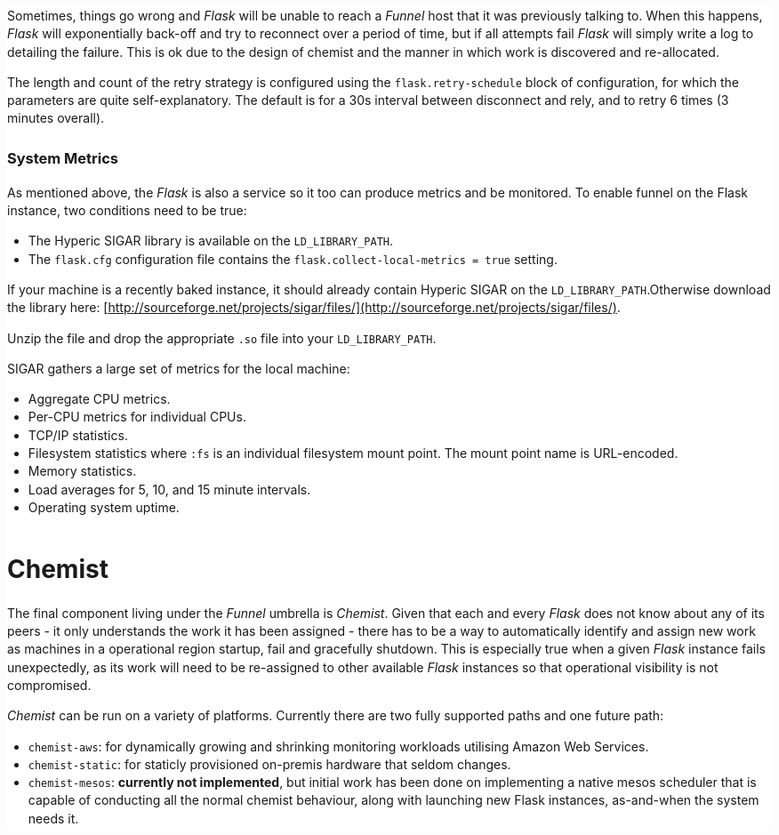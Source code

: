 Sometimes, things go wrong and *Flask* will be unable to reach a *Funnel* host that it was previously talking to. When this happens, *Flask* will exponentially back-off and try to reconnect over a period of time, but if all attempts fail *Flask* will simply write a log to detailing the failure. This is ok due to the design of chemist and the manner in which work is discovered and re-allocated.

The length and count of the retry strategy is configured using the `flask.retry-schedule` block of configuration, for which the parameters are quite self-explanatory. The default is for a 30s interval between disconnect and rely, and to retry 6 times (3 minutes overall).

<a name="flask-system-metrics"></a>

### System Metrics

As mentioned above, the *Flask* is also a service so it too can produce metrics and be monitored. To enable funnel on the Flask instance, two conditions need to be true:

* The Hyperic SIGAR library is available on the `LD_LIBRARY_PATH`.
* The `flask.cfg` configuration file contains the `flask.collect-local-metrics = true` setting.

If your machine is a recently baked instance, it should already contain Hyperic SIGAR on the `LD_LIBRARY_PATH`.Otherwise download the library here: [http://sourceforge.net/projects/sigar/files/](http://sourceforge.net/projects/sigar/files/).

Unzip the file and drop the appropriate `.so` file into your `LD_LIBRARY_PATH`.

SIGAR gathers a large set of metrics for the local machine:

* Aggregate CPU metrics.
* Per-CPU metrics for individual CPUs.
* TCP/IP statistics.
* Filesystem statistics where `:fs` is an individual filesystem mount point. The mount point name is URL-encoded.
* Memory statistics.
* Load averages for 5, 10, and 15 minute intervals.
* Operating system uptime.

<a name="chemist"></a>

# Chemist

The final component living under the *Funnel* umbrella is *Chemist*. Given that each and every *Flask* does not know about any of its peers - it only understands the work it has been assigned - there has to be a way to automatically identify and assign new work as machines in a operational region startup, fail and gracefully shutdown. This is especially true when a given *Flask* instance fails unexpectedly, as its work will need to be re-assigned to other available *Flask* instances so that operational visibility is not compromised.

*Chemist* can be run on a variety of platforms. Currently there are two fully supported paths and one future path:

* `chemist-aws`: for dynamically growing and shrinking monitoring workloads utilising Amazon Web Services.
* `chemist-static`: for staticly provisioned on-premis hardware that seldom changes.
* `chemist-mesos`: **currently not implemented**, but initial work has been done on implementing a native mesos scheduler that is capable of conducting all the normal chemist behaviour, along with launching new Flask instances, as-and-when the system needs it.
